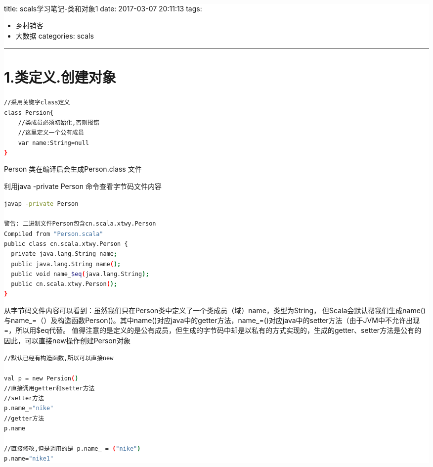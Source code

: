 title: scals学习笔记-类和对象1
date: 2017-03-07 20:11:13
tags:
- 乡村销客
- 大数据
categories: scals
---
 
# 1.类定义.创建对象



```bash
//采用关键字class定义
class Persion{
	//类成员必须初始化,否则报错
	//这里定义一个公有成员
	var name:String=null
}
```

Person 类在编译后会生成Person.class 文件

利用java -private Person 命令查看字节码文件内容

```bash
javap -private Person

警告: 二进制文件Person包含cn.scala.xtwy.Person
Compiled from "Person.scala"
public class cn.scala.xtwy.Person {
  private java.lang.String name;
  public java.lang.String name();
  public void name_$eq(java.lang.String);
  public cn.scala.xtwy.Person();
}

```

从字节码文件内容可以看到：虽然我们只在Person类中定义了一个类成员（域）name，类型为String，
但Scala会默认帮我们生成name()与name_=（）及构造函数Person()。其中name()对应java中的getter方法，name_=()对应java中的setter方法（由于JVM中不允许出现=，所以用$eq代替。
值得注意的是定义的是公有成员，但生成的字节码中却是以私有的方式实现的，生成的getter、setter方法是公有的 
因此，可以直接new操作创建Person对象

```bash
//默认已经有构造函数,所以可以直接new

val p = new Persion()
//直接调用getter和setter方法
//setter方法
p.name_="nike"
//getter方法
p.name

//直接修改,但是调用的是 p.name_ = ("nike")
p.name="nike1"

```
